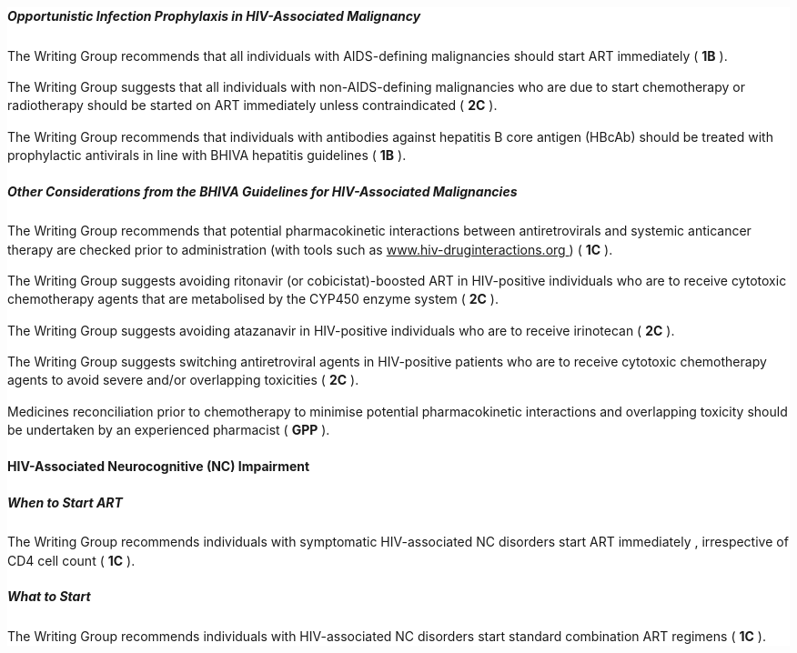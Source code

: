 
#####  Opportunistic Infection Prophylaxis in HIV-Associated Malignancy 


The Writing Group recommends that all individuals with AIDS-defining malignancies should start ART immediately ( **1B** ). 


The Writing Group suggests that all individuals with non-AIDS-defining malignancies who are due to start chemotherapy or radiotherapy should be started on ART immediately unless contraindicated ( **2C** ). 


The Writing Group recommends that individuals with antibodies against hepatitis B core antigen (HBcAb) should be treated with prophylactic antivirals in line with BHIVA hepatitis guidelines ( **1B** ). 


#####  Other Considerations from the BHIVA Guidelines for HIV-Associated Malignancies 


The Writing Group recommends that potential pharmacokinetic interactions between antiretrovirals and systemic anticancer therapy are checked prior to administration (with tools such as [ www.hiv-druginteractions.org ](http://www.hiv-druginteractions.org "HIV Drug Interactions Web site") ) ( **1C** ). 


The Writing Group suggests avoiding ritonavir (or cobicistat)-boosted ART in HIV-positive individuals who are to receive cytotoxic chemotherapy agents that are metabolised by the CYP450 enzyme system ( **2C** ). 


The Writing Group suggests avoiding atazanavir in HIV-positive individuals who are to receive irinotecan ( **2C** ). 


The Writing Group suggests switching antiretroviral agents in HIV-positive patients who are to receive cytotoxic chemotherapy agents to avoid severe and/or overlapping toxicities ( **2C** ). 


Medicines reconciliation prior to chemotherapy to minimise potential pharmacokinetic interactions and overlapping toxicity should be undertaken by an experienced pharmacist ( **GPP** ). 


####  HIV-Associated Neurocognitive (NC) Impairment 


#####  When to Start ART 


The Writing Group recommends individuals with symptomatic HIV-associated NC disorders start ART  immediately  , irrespective of CD4 cell count ( **1C** ). 


#####  What to Start 


The Writing Group recommends individuals with HIV-associated NC disorders start standard combination ART regimens ( **1C** ). 

